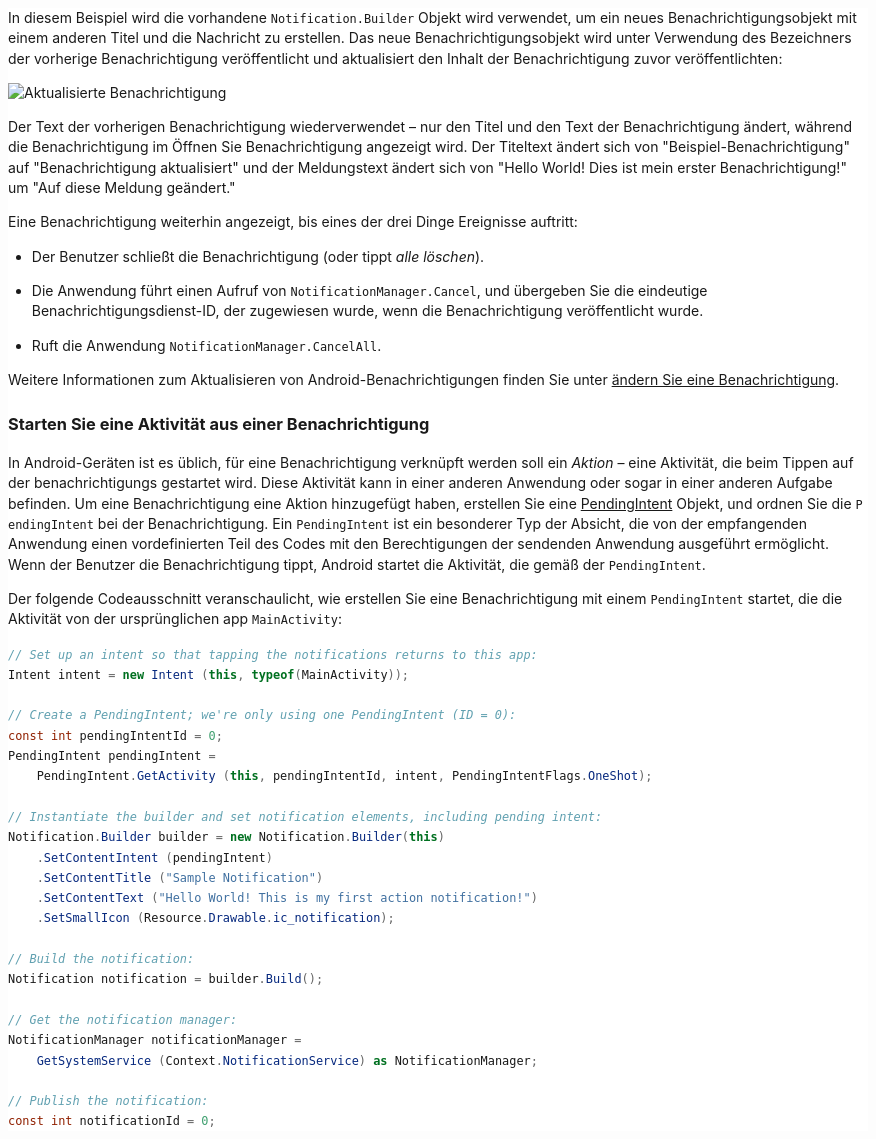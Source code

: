 In diesem Beispiel wird die vorhandene `Notification.Builder` Objekt wird verwendet, um ein neues Benachrichtigungsobjekt mit einem anderen Titel und die Nachricht zu erstellen.
Das neue Benachrichtigungsobjekt wird unter Verwendung des Bezeichners der vorherige Benachrichtigung veröffentlicht und aktualisiert den Inhalt der Benachrichtigung zuvor veröffentlichten:

![Aktualisierte Benachrichtigung](local-notifications-images/12-updated-notification.png)

Der Text der vorherigen Benachrichtigung wiederverwendet &ndash; nur den Titel und den Text der Benachrichtigung ändert, während die Benachrichtigung im Öffnen Sie Benachrichtigung angezeigt wird. Der Titeltext ändert sich von "Beispiel-Benachrichtigung" auf "Benachrichtigung aktualisiert" und der Meldungstext ändert sich von "Hello World! Dies ist mein erster Benachrichtigung!" um "Auf diese Meldung geändert."

Eine Benachrichtigung weiterhin angezeigt, bis eines der drei Dinge Ereignisse auftritt:

-   Der Benutzer schließt die Benachrichtigung (oder tippt *alle löschen*).

-   Die Anwendung führt einen Aufruf von `NotificationManager.Cancel`, und übergeben Sie die eindeutige Benachrichtigungsdienst-ID, der zugewiesen wurde, wenn die Benachrichtigung veröffentlicht wurde.

-   Ruft die Anwendung `NotificationManager.CancelAll`.

Weitere Informationen zum Aktualisieren von Android-Benachrichtigungen finden Sie unter [ändern Sie eine Benachrichtigung](http://developer.android.com/training/notify-user/managing.html#Updating).


### <a name="starting-an-activity-from-a-notification"></a>Starten Sie eine Aktivität aus einer Benachrichtigung

In Android-Geräten ist es üblich, für eine Benachrichtigung verknüpft werden soll ein *Aktion* &ndash; eine Aktivität, die beim Tippen auf der benachrichtigungs gestartet wird. Diese Aktivität kann in einer anderen Anwendung oder sogar in einer anderen Aufgabe befinden. Um eine Benachrichtigung eine Aktion hinzugefügt haben, erstellen Sie eine [PendingIntent](https://developer.xamarin.com/api/type/Android.App.PendingIntent/) Objekt, und ordnen Sie die `PendingIntent` bei der Benachrichtigung. Ein `PendingIntent` ist ein besonderer Typ der Absicht, die von der empfangenden Anwendung einen vordefinierten Teil des Codes mit den Berechtigungen der sendenden Anwendung ausgeführt ermöglicht. Wenn der Benutzer die Benachrichtigung tippt, Android startet die Aktivität, die gemäß der `PendingIntent`.

Der folgende Codeausschnitt veranschaulicht, wie erstellen Sie eine Benachrichtigung mit einem `PendingIntent` startet, die die Aktivität von der ursprünglichen app `MainActivity`:

```csharp
// Set up an intent so that tapping the notifications returns to this app:
Intent intent = new Intent (this, typeof(MainActivity));

// Create a PendingIntent; we're only using one PendingIntent (ID = 0):
const int pendingIntentId = 0;
PendingIntent pendingIntent =
    PendingIntent.GetActivity (this, pendingIntentId, intent, PendingIntentFlags.OneShot);

// Instantiate the builder and set notification elements, including pending intent:
Notification.Builder builder = new Notification.Builder(this)
    .SetContentIntent (pendingIntent)
    .SetContentTitle ("Sample Notification")
    .SetContentText ("Hello World! This is my first action notification!")
    .SetSmallIcon (Resource.Drawable.ic_notification);

// Build the notification:
Notification notification = builder.Build();

// Get the notification manager:
NotificationManager notificationManager =
    GetSystemService (Context.NotificationService) as NotificationManager;

// Publish the notification:
const int notificationId = 0;
```
